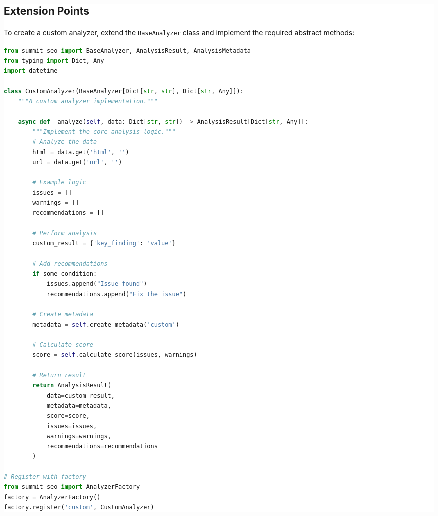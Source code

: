 ## Extension Points

To create a custom analyzer, extend the `BaseAnalyzer` class and implement the required abstract methods:

```python
from summit_seo import BaseAnalyzer, AnalysisResult, AnalysisMetadata
from typing import Dict, Any
import datetime

class CustomAnalyzer(BaseAnalyzer[Dict[str, str], Dict[str, Any]]):
    """A custom analyzer implementation."""
    
    async def _analyze(self, data: Dict[str, str]) -> AnalysisResult[Dict[str, Any]]:
        """Implement the core analysis logic."""
        # Analyze the data
        html = data.get('html', '')
        url = data.get('url', '')
        
        # Example logic
        issues = []
        warnings = []
        recommendations = []
        
        # Perform analysis
        custom_result = {'key_finding': 'value'}
        
        # Add recommendations
        if some_condition:
            issues.append("Issue found")
            recommendations.append("Fix the issue")
        
        # Create metadata
        metadata = self.create_metadata('custom')
        
        # Calculate score
        score = self.calculate_score(issues, warnings)
        
        # Return result
        return AnalysisResult(
            data=custom_result,
            metadata=metadata,
            score=score,
            issues=issues,
            warnings=warnings,
            recommendations=recommendations
        )

# Register with factory
from summit_seo import AnalyzerFactory
factory = AnalyzerFactory()
factory.register('custom', CustomAnalyzer) 
